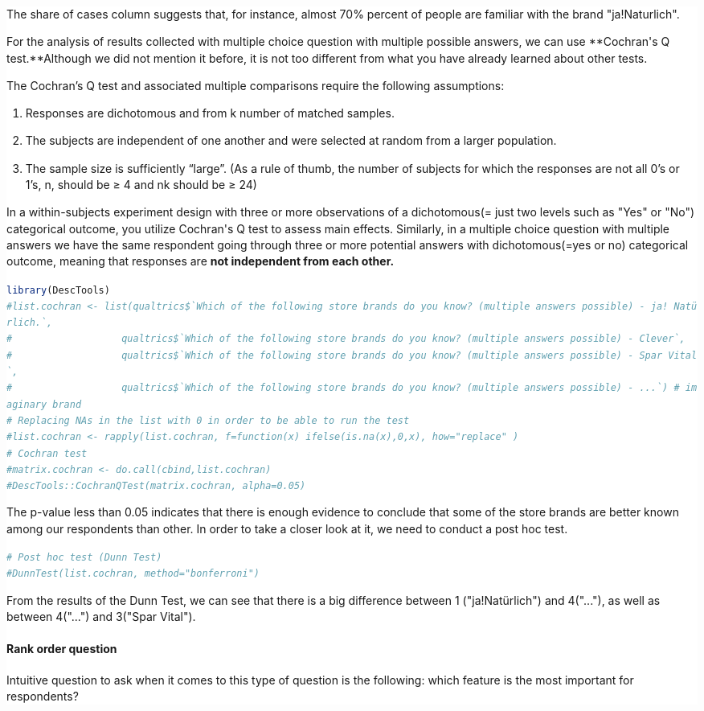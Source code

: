 The share of cases column suggests that, for instance, almost 70% percent of people are familiar with the brand "ja!Naturlich". 

For the analysis of results collected with multiple choice question with multiple possible answers, we can use **Cochran's Q test.**Although we did not mention it before, it is not too different from what you have already learned about other tests. 

The Cochran’s Q test and associated multiple comparisons require the following assumptions:  

1. Responses are dichotomous and from k number of matched samples.  

2. The subjects are independent of one another and were selected at random from a larger population.  

3. The sample size is sufficiently “large”. (As a rule of thumb, the number of subjects for which the responses are not all 0’s or 1’s, n, should be ≥ 4 and nk should be ≥ 24)  

In a within-subjects experiment design with three or more observations of a dichotomous(= just two levels such as "Yes" or "No") categorical outcome, you utilize Cochran's Q test to assess main effects. Similarly, in a multiple choice question with multiple answers we have the same respondent going through three or more potential answers with dichotomous(=yes or no) categorical outcome, meaning that responses are **not independent from each other.** 


```r
library(DescTools)
#list.cochran <- list(qualtrics$`Which of the following store brands do you know? (multiple answers possible) - ja! Natürlich.`,
#                   qualtrics$`Which of the following store brands do you know? (multiple answers possible) - Clever`,
#                   qualtrics$`Which of the following store brands do you know? (multiple answers possible) - Spar Vital`,
#                   qualtrics$`Which of the following store brands do you know? (multiple answers possible) - ...`) # imaginary brand
# Replacing NAs in the list with 0 in order to be able to run the test
#list.cochran <- rapply(list.cochran, f=function(x) ifelse(is.na(x),0,x), how="replace" )
# Cochran test
#matrix.cochran <- do.call(cbind,list.cochran)
#DescTools::CochranQTest(matrix.cochran, alpha=0.05)
```
The p-value less than 0.05 indicates that there is enough evidence to conclude that some of the store brands are better known among our respondents than other. In order to take a closer look at it, we need to conduct a post hoc test.


```r
# Post hoc test (Dunn Test)
#DunnTest(list.cochran, method="bonferroni")
```

From the results of the Dunn Test, we can see that there is a big difference between 1 ("ja!Natürlich") and 4("..."), as well as between 4("...") and 3("Spar Vital"). 

#### Rank order question

Intuitive question to ask when it comes to this type of question is the following: which feature is the most important for respondents?
